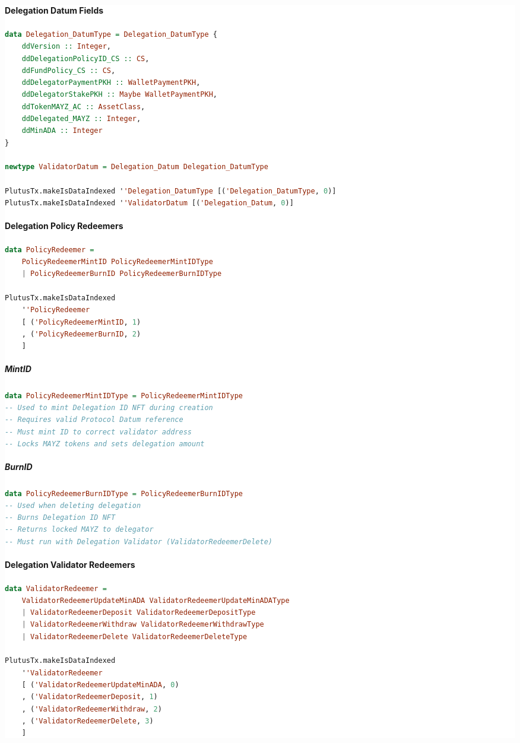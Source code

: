#### Delegation Datum Fields
```haskell
data Delegation_DatumType = Delegation_DatumType {
    ddVersion :: Integer,
    ddDelegationPolicyID_CS :: CS,
    ddFundPolicy_CS :: CS,
    ddDelegatorPaymentPKH :: WalletPaymentPKH,
    ddDelegatorStakePKH :: Maybe WalletPaymentPKH,
    ddTokenMAYZ_AC :: AssetClass,
    ddDelegated_MAYZ :: Integer,
    ddMinADA :: Integer
}

newtype ValidatorDatum = Delegation_Datum Delegation_DatumType

PlutusTx.makeIsDataIndexed ''Delegation_DatumType [('Delegation_DatumType, 0)]
PlutusTx.makeIsDataIndexed ''ValidatorDatum [('Delegation_Datum, 0)]
```

#### Delegation Policy Redeemers
```haskell
data PolicyRedeemer = 
    PolicyRedeemerMintID PolicyRedeemerMintIDType
    | PolicyRedeemerBurnID PolicyRedeemerBurnIDType

PlutusTx.makeIsDataIndexed
    ''PolicyRedeemer
    [ ('PolicyRedeemerMintID, 1)
    , ('PolicyRedeemerBurnID, 2)
    ]
```

##### MintID
```haskell
data PolicyRedeemerMintIDType = PolicyRedeemerMintIDType
-- Used to mint Delegation ID NFT during creation
-- Requires valid Protocol Datum reference
-- Must mint ID to correct validator address
-- Locks MAYZ tokens and sets delegation amount
```

##### BurnID  
```haskell
data PolicyRedeemerBurnIDType = PolicyRedeemerBurnIDType
-- Used when deleting delegation
-- Burns Delegation ID NFT
-- Returns locked MAYZ to delegator
-- Must run with Delegation Validator (ValidatorRedeemerDelete)
```

#### Delegation Validator Redeemers
```haskell
data ValidatorRedeemer =
    ValidatorRedeemerUpdateMinADA ValidatorRedeemerUpdateMinADAType
    | ValidatorRedeemerDeposit ValidatorRedeemerDepositType
    | ValidatorRedeemerWithdraw ValidatorRedeemerWithdrawType 
    | ValidatorRedeemerDelete ValidatorRedeemerDeleteType

PlutusTx.makeIsDataIndexed
    ''ValidatorRedeemer
    [ ('ValidatorRedeemerUpdateMinADA, 0)
    , ('ValidatorRedeemerDeposit, 1)
    , ('ValidatorRedeemerWithdraw, 2)
    , ('ValidatorRedeemerDelete, 3)
    ]
```